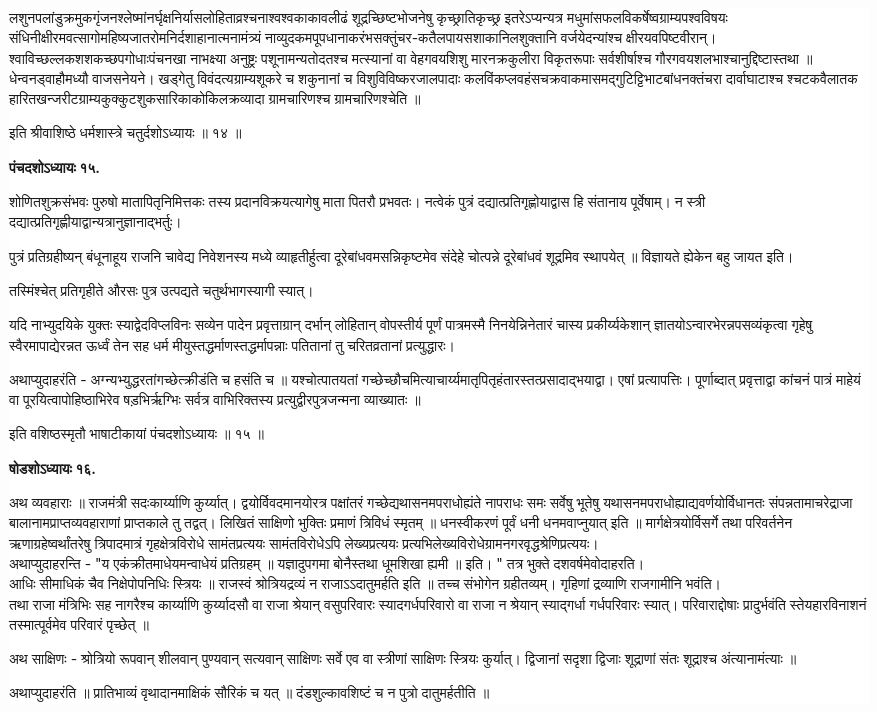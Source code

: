 [^53]: "पञ्चम्यन्तमिदमगुरोरन्यस्योच्छिष्टमभोज्यमित्यर्थः ।"

लशुनपलांडुक्रमुकगृंजनश्लेष्मांनर्घृक्षनिर्यासलोहिताव्रश्चनाश्वश्वकाकावलीढं शूद्रच्छिष्टभोजनेषु कृच्छ्रातिकृच्छ्र इतरेऽप्यन्यत्र मधुमांसफलविकर्षेष्वग्राम्यपश्वविषयः संधिनीक्षीरमवत्सागोमहिष्यजातरोमनिर्दशाहानात्मनामंत्र्यं नाव्युदकमपूपधानाकरंभसक्तुंचर-कतैलपायसशाकानिलशुक्तानि वर्जयेदन्यांश्च क्षीरयवपिष्टवीरान्।  
  श्वाविच्छल्लकशशकच्छपगोधाःपंचनखा नाभक्ष्या अनुष्ट्रः पशूनामन्यतोदतश्च मत्स्यानां वा वेहगवयशिशु मारनक्रकुलीरा विकृतरूपाः सर्वशीर्षाश्च गौरगवयशलभाश्चानुद्दिष्टास्तथा ॥ धेन्वनड्वाहौमध्यौ वाजसनेयने। खड्गेतु विवंदत्यग्राम्यशूकरे च शकुनानां च विशुविविष्करजालपादाः कलविंकप्लवहंसचक्रवाकमासमद्गुटिट्टिभाटबांधनक्तंचरा दार्वाघाटाश्च श्चटकवैलातक हारितखन्जरीटग्राम्यकुक्कुटशुकसारिकाकोकिलक्रव्यादा ग्रामचारिणश्च ग्रामचारिणश्चेति ॥

इति श्रीवाशिष्ठे धर्मशास्त्रे चतुर्दशोऽध्यायः ॥ १४ ॥

**पंचदशोऽध्यायः १५.**

  शोणितशुक्रसंभवः पुरुषो मातापितृनिमित्तकः तस्य प्रदानविक्रयत्यागेषु माता पितरौ प्रभवतः। नत्वेकं पुत्रं दद्यात्प्रतिगृह्णोयाद्वास हि संतानाय पूर्वेषाम्। न स्त्री दद्यात्प्रतिगृह्णीयाद्वान्यत्रानुज्ञानाद्भर्तुः।

 पुत्रं प्रतिग्रहीष्यन् बंधूनाहूय राजनि चावेद्य निवेशनस्य मध्ये व्याहृतीर्हुत्वा दूरेबांधवमसन्निकृष्टमेव संदेहे चोत्पन्ने दूरेबांधवं शूद्रमिव स्थापयेत् ॥ विज्ञायते ह्येकेन बहु जायत इति।

तस्मिंश्चेत् प्रतिगृहीते औरसः पुत्र उत्पद्यते चतुर्थभागस्यागी स्यात्।

 यदि नाभ्युदयिके युक्तः स्याद्वेदविप्लविनः सव्येन पादेन प्रवृत्ताग्रान् दर्भान् लोहितान् वोपस्तीर्य पूर्णं पात्रमस्मै निनयेन्निनेतारं चास्य प्रकीर्य्यकेशान् ज्ञातयोऽन्वारभेरन्नपसव्यंकृत्वा गृहेषु स्वैरमापाद्येरन्नत ऊर्ध्वं तेन सह धर्म मीयुस्तद्धर्माणस्तद्धर्मापन्नाः पतितानां तु चरितव्रतानां प्रत्युद्धारः।

  अथाप्युदाहरंति - अग्न्यभ्युद्धरतांगच्छेत्क्रीडंति च हसंति च ॥ यश्चोत्पातयतां गच्छेच्छौचमित्याचार्य्यमातृपितृहंतारस्तत्प्रसादाद्भयाद्वा। एषां प्रत्यापत्तिः। पूर्णाब्दात् प्रवृत्ताद्वा कांचनं पात्रं माहेयं वा पूरयित्वापोहिष्ठाभिरेव षड़भिर्ऋग्भिः सर्वत्र वाभिरिक्तस्य प्रत्युद्वीरपुत्रजन्मना व्याख्यातः ॥

इति वशिष्ठस्मृतौ भाषाटीकायां पंचदशोऽध्यायः ॥ १५ ॥

**षोडशोऽध्यायः १६.**

  अथ व्यवहाराः ॥ राजमंत्री सदःकार्य्याणि कुर्य्यात्। द्वयोर्विवदमानयोरत्र पक्षांतरं गच्छेद्यथासनमपराधोह्यंते नापराधः समः सर्वेषु भूतेषु यथासनमपराधोह्याद्यवर्णयोर्विधानतः संपन्नतामाचरेद्राजा बालानामप्राप्तव्यवहाराणां प्राप्तकाले तु तद्वत्। लिखितं साक्षिणो भुक्तिः प्रमाणं त्रिविधं स्मृतम् ॥ धनस्वीकरणं पूर्वं धनी धनमवाप्नुयात् इति ॥ मार्गक्षेत्रयोर्विसर्गे तथा परिवर्तनेन ऋणाग्रहेष्वर्थांतरेषु त्रिपादमात्रं गृहक्षेत्रविरोधे सामंतप्रत्ययः सामंतविरोधेऽपि लेख्यप्रत्ययः प्रत्यभिलेख्यविरोधेग्रामनगरवृद्धश्रेणिप्रत्ययः।  
 अथाप्युदाहरन्ति - "य एकंक्रीतमाधेयमन्वाधेयं प्रतिग्रहम् ॥ यज्ञादुपगमा बोनैस्तथा धूमशिखा ह्यमी ॥ इति। " तत्र भुक्ते दशवर्षमेवोदाहरति।  
 आधिः सीमाधिकं चैव निक्षेपोपनिधिः स्त्रियः ॥ राजस्वं श्रोत्रियद्रव्यं न राजाऽऽदातुमर्हति इति ॥ तच्च संभोगेन ग्रहीतव्यम्। गृहिणां द्रव्याणि राजगामीनि भवंति।  
 तथा राजा मंत्रिभिः सह नागरैश्च कार्य्याणि कुर्य्यादसौ वा राजा श्रेयान् वसुपरिवारः स्यादगर्धपरिवारो वा राजा न श्रेयान् स्याद्गर्धा गर्धपरिवारः स्यात्। परिवाराद्दोषाः प्रादुर्भवंति स्तेयहारविनाशनं तस्मात्पूर्वमेव परिवारं पृच्छेत् ॥

 अथ साक्षिणः - श्रोत्रियो रूपवान् शीलवान् पुण्यवान् सत्यवान् साक्षिणः सर्वे एव वा स्त्रीणां साक्षिणः स्त्रियः कुर्यात्। द्विजानां सदृशा द्विजाः शूद्राणां संतः शूद्राश्च अंत्यानामंत्याः ॥

  अथाप्युदाहरंति ॥ प्रातिभाव्यं वृथादानमाक्षिकं सौरिकं च यत् ॥ दंडशुल्कावशिष्टं च न पुत्रो दातुमर्हतीति ॥


[^51]: "बीजहाइति ठान्तरपाम् ।"
[^52]: "जातपक्षा इति पाठः ।"